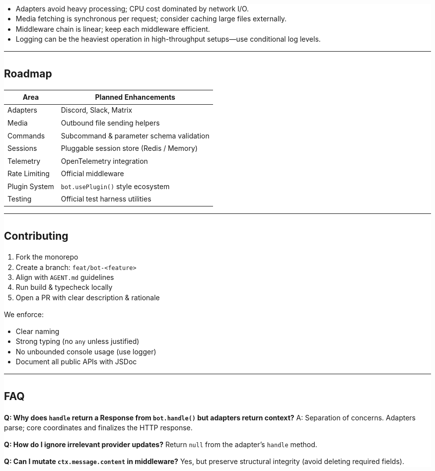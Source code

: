 - Adapters avoid heavy processing; CPU cost dominated by network I/O.
- Media fetching is synchronous per request; consider caching large files externally.
- Middleware chain is linear; keep each middleware efficient.
- Logging can be the heaviest operation in high-throughput setups—use conditional log levels.

---

## Roadmap

| Area | Planned Enhancements |
|------|----------------------|
| Adapters | Discord, Slack, Matrix |
| Media | Outbound file sending helpers |
| Commands | Subcommand & parameter schema validation |
| Sessions | Pluggable session store (Redis / Memory) |
| Telemetry | OpenTelemetry integration |
| Rate Limiting | Official middleware |
| Plugin System | `bot.usePlugin()` style ecosystem |
| Testing | Official test harness utilities |

---

## Contributing

1. Fork the monorepo
2. Create a branch: `feat/bot-<feature>`
3. Align with `AGENT.md` guidelines
4. Run build & typecheck locally
5. Open a PR with clear description & rationale

We enforce:
- Clear naming
- Strong typing (no `any` unless justified)
- No unbounded console usage (use logger)
- Document all public APIs with JSDoc

---

## FAQ

**Q: Why does `handle` return a Response from `bot.handle()` but adapters return context?**
A: Separation of concerns. Adapters parse; core coordinates and finalizes the HTTP response.

**Q: How do I ignore irrelevant provider updates?**
Return `null` from the adapter’s `handle` method.

**Q: Can I mutate `ctx.message.content` in middleware?**
Yes, but preserve structural integrity (avoid deleting required fields).
